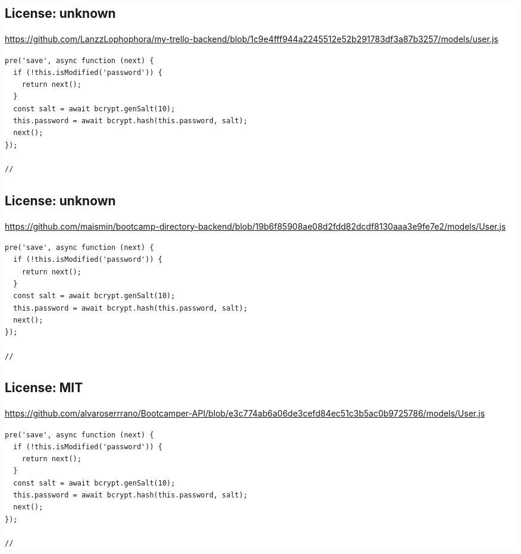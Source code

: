 
## License: unknown
https://github.com/LanzzLophophora/my-trello-backend/blob/1c9e4fff944a2245512e52b291783df3a87b3257/models/user.js

```
pre('save', async function (next) {
  if (!this.isModified('password')) {
    return next();
  }
  const salt = await bcrypt.genSalt(10);
  this.password = await bcrypt.hash(this.password, salt);
  next();
});

//
```


## License: unknown
https://github.com/maismin/bootcamp-directory-backend/blob/19b6f85908ae08d2fdd82dcdf8130aaa3e9fe7e2/models/User.js

```
pre('save', async function (next) {
  if (!this.isModified('password')) {
    return next();
  }
  const salt = await bcrypt.genSalt(10);
  this.password = await bcrypt.hash(this.password, salt);
  next();
});

//
```


## License: MIT
https://github.com/alvaroserrrano/Bootcamper-API/blob/e3c774ab6a06de3cefd84ec51c3b5ac0b9725786/models/User.js

```
pre('save', async function (next) {
  if (!this.isModified('password')) {
    return next();
  }
  const salt = await bcrypt.genSalt(10);
  this.password = await bcrypt.hash(this.password, salt);
  next();
});

//
```
